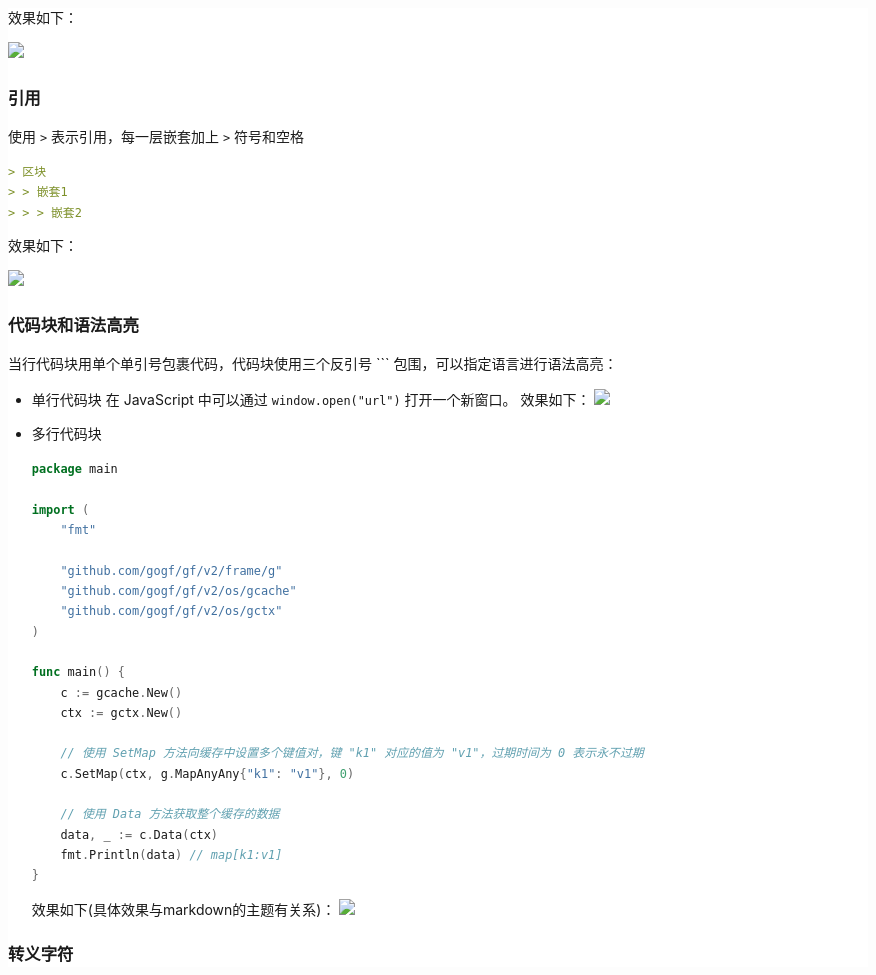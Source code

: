 效果如下：

![](https://p3-juejin.byteimg.com/tos-cn-i-k3u1fbpfcp/5d5a8f34394a4140b171df4a08ca3641~tplv-k3u1fbpfcp-jj-mark:3024:0:0:0:q75.awebp#?w=678&h=326&s=58936&e=png&b=1e1e1e)

### 引用

使用 `>` 表示引用，每一层嵌套加上 `>` 符号和空格

```markdown
> 区块
> > 嵌套1
> > > 嵌套2
```

效果如下：

![](https://p3-juejin.byteimg.com/tos-cn-i-k3u1fbpfcp/7d689aa15b7b41ed86ce45c6ff877078~tplv-k3u1fbpfcp-jj-mark:3024:0:0:0:q75.awebp#?w=1576&h=484&s=25938&e=png&b=f9f9f9)

### 代码块和语法高亮

当行代码块用单个单引号包裹代码，代码块使用三个反引号 \`\`\` 包围，可以指定语言进行语法高亮：

+   单行代码块 在 JavaScript 中可以通过 `window.open("url")` 打开一个新窗口。 效果如下： ![](https://p3-juejin.byteimg.com/tos-cn-i-k3u1fbpfcp/7a59a7c8414d49549255577ed28d5220~tplv-k3u1fbpfcp-jj-mark:3024:0:0:0:q75.awebp#?w=974&h=92&s=21223&e=png&b=202020)

+   多行代码块

    ```go
    package main
    
    import (
        "fmt"
    
        "github.com/gogf/gf/v2/frame/g"
        "github.com/gogf/gf/v2/os/gcache"
        "github.com/gogf/gf/v2/os/gctx"
    )
    
    func main() {
        c := gcache.New()
        ctx := gctx.New()
    
        // 使用 SetMap 方法向缓存中设置多个键值对，键 "k1" 对应的值为 "v1"，过期时间为 0 表示永不过期
        c.SetMap(ctx, g.MapAnyAny{"k1": "v1"}, 0)
    
        // 使用 Data 方法获取整个缓存的数据
        data, _ := c.Data(ctx)
        fmt.Println(data) // map[k1:v1]
    }
    ```

    效果如下(具体效果与markdown的主题有关系)： ![](https://p3-juejin.byteimg.com/tos-cn-i-k3u1fbpfcp/fc6299cb2cb6452d89424c49ce998ac7~tplv-k3u1fbpfcp-jj-mark:3024:0:0:0:q75.awebp#?w=1698&h=1110&s=159587&e=png&b=292929)


### 转义字符


[1]: http://www.google.com/
[2]: https://developer.mozilla.org/en-US/
[^1]: 这是脚注的内容。